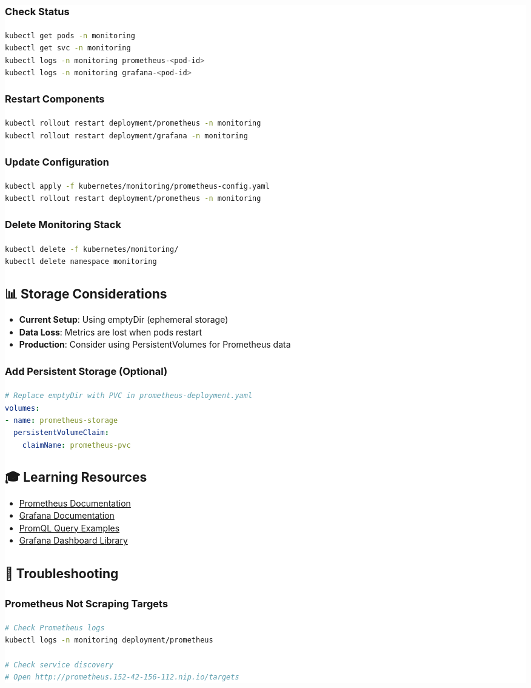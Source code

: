 ### Check Status
```bash
kubectl get pods -n monitoring
kubectl get svc -n monitoring
kubectl logs -n monitoring prometheus-<pod-id>
kubectl logs -n monitoring grafana-<pod-id>
```

### Restart Components
```bash
kubectl rollout restart deployment/prometheus -n monitoring
kubectl rollout restart deployment/grafana -n monitoring
```

### Update Configuration
```bash
kubectl apply -f kubernetes/monitoring/prometheus-config.yaml
kubectl rollout restart deployment/prometheus -n monitoring
```

### Delete Monitoring Stack
```bash
kubectl delete -f kubernetes/monitoring/
kubectl delete namespace monitoring
```

## 📊 Storage Considerations

- **Current Setup**: Using emptyDir (ephemeral storage)
- **Data Loss**: Metrics are lost when pods restart
- **Production**: Consider using PersistentVolumes for Prometheus data

### Add Persistent Storage (Optional)
```yaml
# Replace emptyDir with PVC in prometheus-deployment.yaml
volumes:
- name: prometheus-storage
  persistentVolumeClaim:
    claimName: prometheus-pvc
```

## 🎓 Learning Resources

- [Prometheus Documentation](https://prometheus.io/docs/)
- [Grafana Documentation](https://grafana.com/docs/)
- [PromQL Query Examples](https://prometheus.io/docs/prometheus/latest/querying/examples/)
- [Grafana Dashboard Library](https://grafana.com/grafana/dashboards/)

## 🚨 Troubleshooting

### Prometheus Not Scraping Targets
```bash
# Check Prometheus logs
kubectl logs -n monitoring deployment/prometheus

# Check service discovery
# Open http://prometheus.152-42-156-112.nip.io/targets
```
